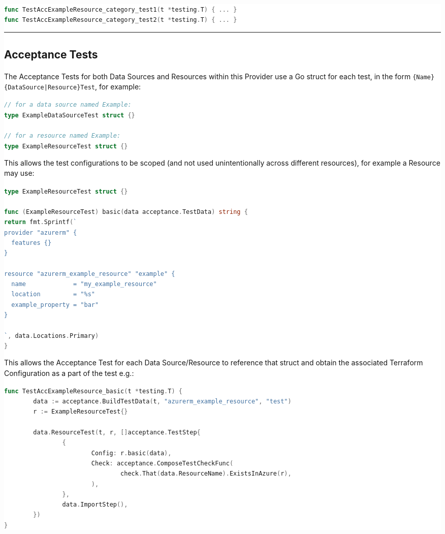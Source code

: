 ```go
func TestAccExampleResource_category_test1(t *testing.T) { ... }
func TestAccExampleResource_category_test2(t *testing.T) { ... }
```

---

## Acceptance Tests

The Acceptance Tests for both Data Sources and Resources within this Provider use a Go struct for each test, in the form `{Name}{DataSource|Resource}Test`, for example:

```go
// for a data source named Example:
type ExampleDataSourceTest struct {}

// for a resource named Example:
type ExampleResourceTest struct {}
```

This allows the test configurations to be scoped (and not used unintentionally across different resources), for example a Resource may use:

```go
type ExampleResourceTest struct {}

func (ExampleResourceTest) basic(data acceptance.TestData) string {
return fmt.Sprintf(`
provider "azurerm" {
  features {}
}

resource "azurerm_example_resource" "example" {
  name             = "my_example_resource"
  location         = "%s"
  example_property = "bar"
}

`, data.Locations.Primary)
}
```

This allows the Acceptance Test for each Data Source/Resource to reference that struct and obtain the associated Terraform Configuration as a part of the test e.g.:

```go
func TestAccExampleResource_basic(t *testing.T) {
        data := acceptance.BuildTestData(t, "azurerm_example_resource", "test")
        r := ExampleResourceTest{}

        data.ResourceTest(t, r, []acceptance.TestStep{
                {
                        Config: r.basic(data),
                        Check: acceptance.ComposeTestCheckFunc(
                                check.That(data.ResourceName).ExistsInAzure(r),
                        ),
                },
                data.ImportStep(),
        })
}
```
